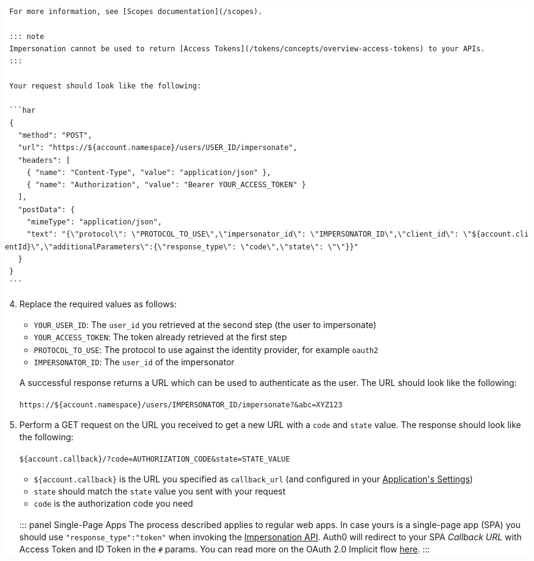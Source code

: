      For more information, see [Scopes documentation](/scopes).

     ::: note
     Impersonation cannot be used to return [Access Tokens](/tokens/concepts/overview-access-tokens) to your APIs.
     :::

     Your request should look like the following:

     ```har
     {
       "method": "POST",
       "url": "https://${account.namespace}/users/USER_ID/impersonate",
       "headers": [
         { "name": "Content-Type", "value": "application/json" },
         { "name": "Authorization", "value": "Bearer YOUR_ACCESS_TOKEN" }
       ],
       "postData": {
         "mimeType": "application/json",
         "text": "{\"protocol\": \"PROTOCOL_TO_USE\",\"impersonator_id\": \"IMPERSONATOR_ID\",\"client_id\": \"${account.clientId}\",\"additionalParameters\":{\"response_type\": \"code\",\"state\": \"\"}}"
       }
     }
     ```

4. Replace the required values as follows:

   - `YOUR_USER_ID`: The `user_id` you retrieved at the second step (the user to impersonate)
   - `YOUR_ACCESS_TOKEN`: The token already retrieved at the first step
   - `PROTOCOL_TO_USE`: The protocol to use against the identity provider, for example `oauth2`
   - `IMPERSONATOR_ID`: The `user_id` of the impersonator

   A successful response returns a URL which can be used to authenticate as the user. The URL should look like the following:

   ```text
   https://${account.namespace}/users/IMPERSONATOR_ID/impersonate?&abc=XYZ123
   ```

5. Perform a GET request on the URL you received to get a new URL with a `code` and `state` value. The response should look like the following:

   ```text
   ${account.callback}/?code=AUTHORIZATION_CODE&state=STATE_VALUE
   ```

   - `${account.callback}` is the URL you specified as `callback_url` (and configured in your [Application's Settings](${manage_url}/#/applications/${account.clientId}/settings))
   - `state` should match the `state` value you sent with your request
   - `code` is the authorization code you need

   ::: panel Single-Page Apps
   The process described applies to regular web apps. In case yours is a single-page app (SPA) you should use `"response_type":"token"` when invoking the [Impersonation API](/api/authentication/reference#impersonation). Auth0 will redirect to your SPA _Callback URL_ with Access Token and ID Token in the `#` params. You can read more on the OAuth 2.0 Implicit flow [here](/protocols/oauth2/oauth-implicit-protocol).
   :::
